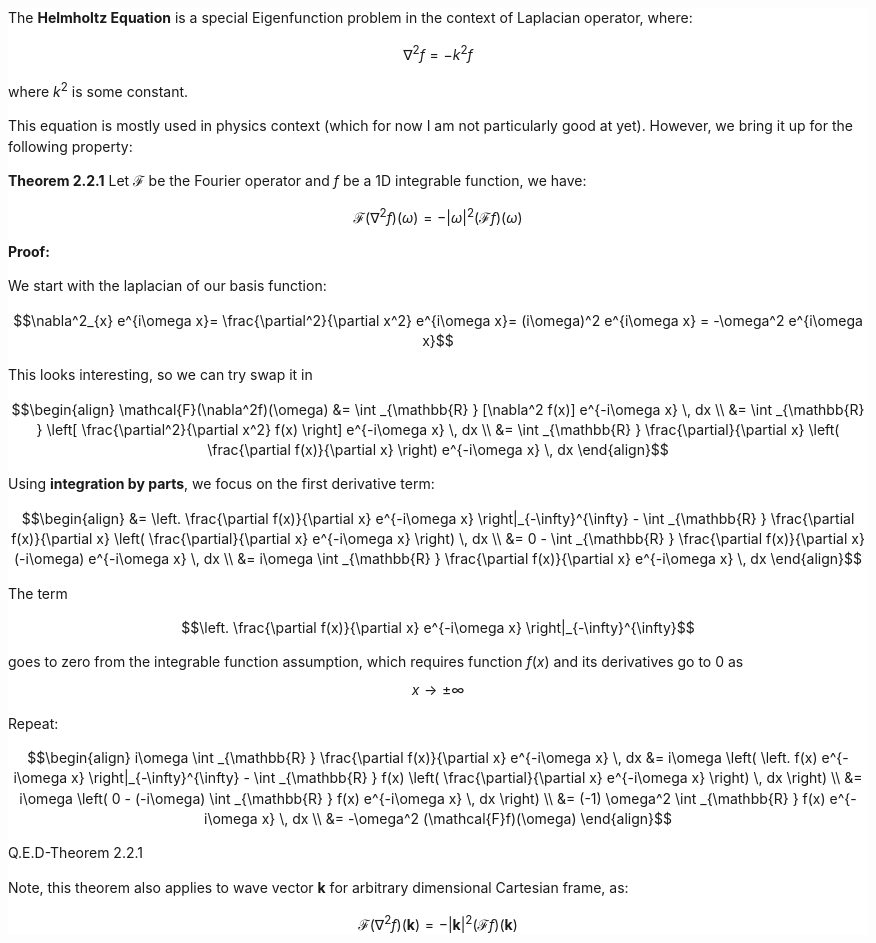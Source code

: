 The **Helmholtz Equation** is a special Eigenfunction problem in the context of Laplacian operator, where:

$$\nabla^2 f =-k^2 f $$

where $k^2$ is some constant.

This equation is mostly used in physics context (which for now I am not particularly good at yet). However, we bring it up for the following property:

**Theorem 2.2.1** Let $\mathcal{F}$ be the Fourier operator and $f$ be a 1D integrable function, we have:

$$\mathcal{F}(\nabla^2f)(\omega) = -\lvert \omega \rvert^2 (\mathcal{F}f)(\omega)$$

**Proof:**

We start with the laplacian of our basis function:

$$\nabla^2_{x} e^{i\omega x}= \frac{\partial^2}{\partial x^2} e^{i\omega x}= (i\omega)^2 e^{i\omega x} = -\omega^2 e^{i\omega x}$$

This looks interesting, so we can try swap it in

$$\begin{align}
\mathcal{F}(\nabla^2f)(\omega) &= \int _{\mathbb{R} } [\nabla^2 f(x)] e^{-i\omega x} \, dx \\ &= \int _{\mathbb{R} } \left[ \frac{\partial^2}{\partial x^2} f(x) \right] e^{-i\omega x} \, dx \\ &= \int _{\mathbb{R} } \frac{\partial}{\partial x} \left( \frac{\partial f(x)}{\partial x} \right) e^{-i\omega x} \, dx
\end{align}$$

Using **integration by parts**, we focus on the first derivative term:

$$\begin{align} &= \left. \frac{\partial f(x)}{\partial x} e^{-i\omega x} \right|_{-\infty}^{\infty} - \int _{\mathbb{R} } \frac{\partial f(x)}{\partial x} \left( \frac{\partial}{\partial x} e^{-i\omega x} \right) \, dx \\ &= 0 - \int _{\mathbb{R} } \frac{\partial f(x)}{\partial x} (-i\omega) e^{-i\omega x} \, dx \\ &= i\omega \int _{\mathbb{R} } \frac{\partial f(x)}{\partial x} e^{-i\omega x} \, dx \end{align}$$

The term 

$$\left. \frac{\partial f(x)}{\partial x} e^{-i\omega x} \right|_{-\infty}^{\infty}$$ 

goes to zero from the integrable function assumption, which requires function $f(x)$ and its derivatives go to 0 as $$x\to \pm \infty$$

Repeat:

$$\begin{align} i\omega \int _{\mathbb{R} } \frac{\partial f(x)}{\partial x} e^{-i\omega x} \, dx &= i\omega \left( \left. f(x) e^{-i\omega x} \right|_{-\infty}^{\infty} - \int _{\mathbb{R} } f(x) \left( \frac{\partial}{\partial x} e^{-i\omega x} \right) \, dx \right) \\ &= i\omega \left( 0 - (-i\omega) \int _{\mathbb{R} } f(x) e^{-i\omega x} \, dx \right) \\ &= (-1) \omega^2 \int _{\mathbb{R} } f(x) e^{-i\omega x} \, dx \\ &= -\omega^2 (\mathcal{F}f)(\omega) \end{align}$$

Q.E.D-Theorem 2.2.1

Note, this theorem also applies to wave vector $\mathbf{k}$ for arbitrary dimensional Cartesian frame, as:

$$\mathcal{F}(\nabla^2f)(\mathbf{k}) = -\lvert \mathbf{k} \rvert^2 (\mathcal{F}f)(\mathbf{k})$$

